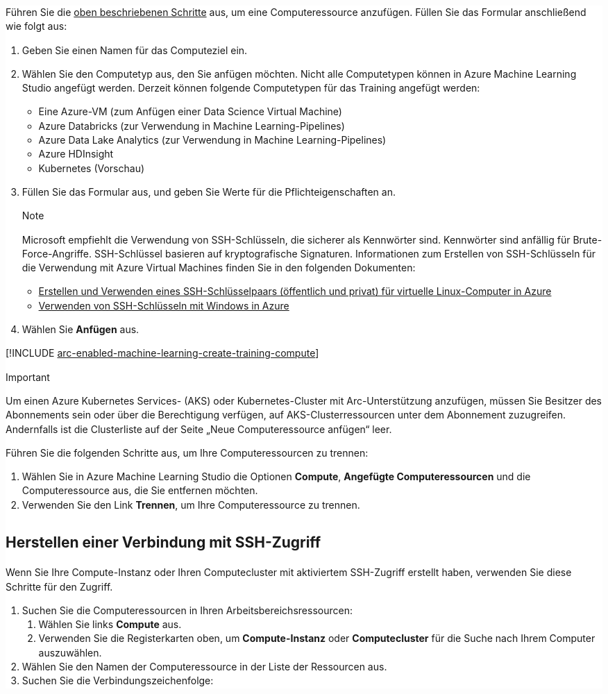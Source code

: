 Führen Sie die [oben beschriebenen Schritte](#portal-create) aus, um eine Computeressource anzufügen.  Füllen Sie das Formular anschließend wie folgt aus:

1. Geben Sie einen Namen für das Computeziel ein. 
1. Wählen Sie den Computetyp aus, den Sie anfügen möchten. Nicht alle Computetypen können in Azure Machine Learning Studio angefügt werden. Derzeit können folgende Computetypen für das Training angefügt werden:
    * Eine Azure-VM (zum Anfügen einer Data Science Virtual Machine)
    * Azure Databricks (zur Verwendung in Machine Learning-Pipelines)
    * Azure Data Lake Analytics (zur Verwendung in Machine Learning-Pipelines)
    * Azure HDInsight
    * Kubernetes (Vorschau)

1. Füllen Sie das Formular aus, und geben Sie Werte für die Pflichteigenschaften an.

    > [!NOTE]
    > Microsoft empfiehlt die Verwendung von SSH-Schlüsseln, die sicherer als Kennwörter sind. Kennwörter sind anfällig für Brute-Force-Angriffe. SSH-Schlüssel basieren auf kryptografische Signaturen. Informationen zum Erstellen von SSH-Schlüsseln für die Verwendung mit Azure Virtual Machines finden Sie in den folgenden Dokumenten:
    >
    > * [Erstellen und Verwenden eines SSH-Schlüsselpaars (öffentlich und privat) für virtuelle Linux-Computer in Azure](../virtual-machines/linux/mac-create-ssh-keys.md)
    > * [Verwenden von SSH-Schlüsseln mit Windows in Azure](../virtual-machines/linux/ssh-from-windows.md)

1. Wählen Sie __Anfügen__ aus.

[!INCLUDE [arc-enabled-machine-learning-create-training-compute](../../includes/machine-learning-create-arc-enabled-training-computer-target.md)]

> [!IMPORTANT]
> Um einen Azure Kubernetes Services- (AKS) oder Kubernetes-Cluster mit Arc-Unterstützung anzufügen, müssen Sie Besitzer des Abonnements sein oder über die Berechtigung verfügen, auf AKS-Clusterressourcen unter dem Abonnement zuzugreifen. Andernfalls ist die Clusterliste auf der Seite „Neue Computeressource anfügen“ leer.

Führen Sie die folgenden Schritte aus, um Ihre Computeressourcen zu trennen:

1. Wählen Sie in Azure Machine Learning Studio die Optionen __Compute__, __Angefügte Computeressourcen__ und die Computeressource aus, die Sie entfernen möchten.
1. Verwenden Sie den Link __Trennen__, um Ihre Computeressource zu trennen.

## <a name="connect-with-ssh-access"></a><a name="ssh-access"></a> Herstellen einer Verbindung mit SSH-Zugriff

Wenn Sie Ihre Compute-Instanz oder Ihren Computecluster mit aktiviertem SSH-Zugriff erstellt haben, verwenden Sie diese Schritte für den Zugriff.

1. Suchen Sie die Computeressourcen in Ihren Arbeitsbereichsressourcen:
    1. Wählen Sie links **Compute** aus.
    1. Verwenden Sie die Registerkarten oben, um **Compute-Instanz** oder **Computecluster** für die Suche nach Ihrem Computer auszuwählen.
1. Wählen Sie den Namen der Computeressource in der Liste der Ressourcen aus.
1. Suchen Sie die Verbindungszeichenfolge:
